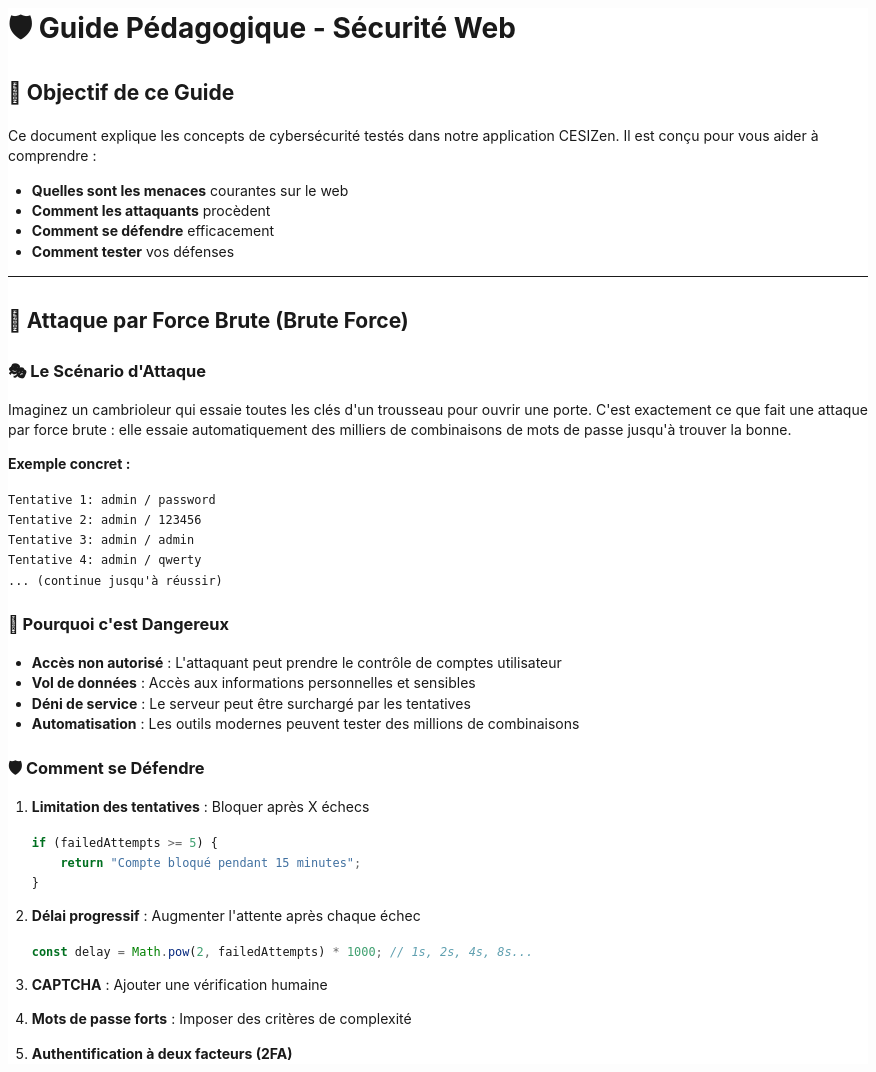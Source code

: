 # 🛡️ Guide Pédagogique - Sécurité Web

## 🎯 Objectif de ce Guide

Ce document explique les concepts de cybersécurité testés dans notre application CESIZen. Il est conçu pour vous aider à comprendre :
- **Quelles sont les menaces** courantes sur le web
- **Comment les attaquants** procèdent 
- **Comment se défendre** efficacement
- **Comment tester** vos défenses

---

## 🥊 Attaque par Force Brute (Brute Force)

### 🎭 Le Scénario d'Attaque

Imaginez un cambrioleur qui essaie toutes les clés d'un trousseau pour ouvrir une porte. C'est exactement ce que fait une attaque par force brute : elle essaie automatiquement des milliers de combinaisons de mots de passe jusqu'à trouver la bonne.

**Exemple concret :**
```
Tentative 1: admin / password
Tentative 2: admin / 123456  
Tentative 3: admin / admin
Tentative 4: admin / qwerty
... (continue jusqu'à réussir)
```

### 🚨 Pourquoi c'est Dangereux

- **Accès non autorisé** : L'attaquant peut prendre le contrôle de comptes utilisateur
- **Vol de données** : Accès aux informations personnelles et sensibles
- **Déni de service** : Le serveur peut être surchargé par les tentatives
- **Automatisation** : Les outils modernes peuvent tester des millions de combinaisons

### 🛡️ Comment se Défendre

1. **Limitation des tentatives** : Bloquer après X échecs
   ```javascript
   if (failedAttempts >= 5) {
       return "Compte bloqué pendant 15 minutes";
   }
   ```

2. **Délai progressif** : Augmenter l'attente après chaque échec
   ```javascript
   const delay = Math.pow(2, failedAttempts) * 1000; // 1s, 2s, 4s, 8s...
   ```

3. **CAPTCHA** : Ajouter une vérification humaine
4. **Mots de passe forts** : Imposer des critères de complexité
5. **Authentification à deux facteurs (2FA)**
